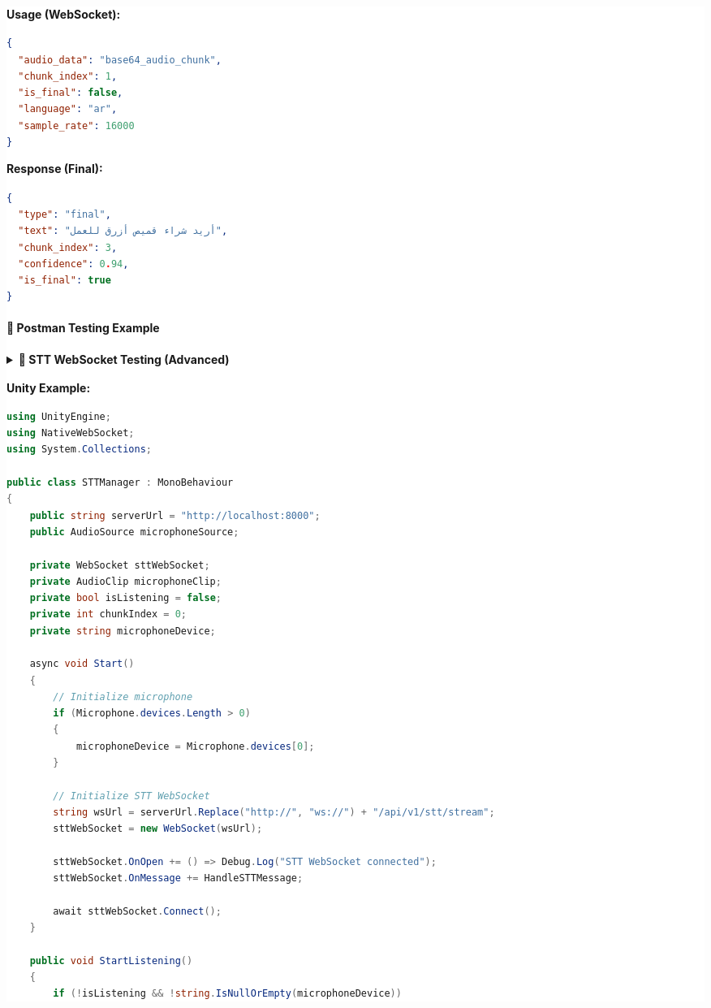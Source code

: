 </div>

**Usage (WebSocket):**
```json
{
  "audio_data": "base64_audio_chunk",
  "chunk_index": 1,
  "is_final": false,
  "language": "ar",
  "sample_rate": 16000
}
```

**Response (Final):**
```json
{
  "type": "final",
  "text": "أريد شراء قميص أزرق للعمل",
  "chunk_index": 3,
  "confidence": 0.94,
  "is_final": true
}
```

#### 🧪 **Postman Testing Example**

<details><summary><b>📮 STT WebSocket Testing (Advanced)</b></summary></details>

**Unity Example:**
```csharp
using UnityEngine;
using NativeWebSocket;
using System.Collections;

public class STTManager : MonoBehaviour
{
    public string serverUrl = "http://localhost:8000";
    public AudioSource microphoneSource;
    
    private WebSocket sttWebSocket;
    private AudioClip microphoneClip;
    private bool isListening = false;
    private int chunkIndex = 0;
    private string microphoneDevice;
    
    async void Start()
    {
        // Initialize microphone
        if (Microphone.devices.Length > 0)
        {
            microphoneDevice = Microphone.devices[0];
        }
        
        // Initialize STT WebSocket
        string wsUrl = serverUrl.Replace("http://", "ws://") + "/api/v1/stt/stream";
        sttWebSocket = new WebSocket(wsUrl);
        
        sttWebSocket.OnOpen += () => Debug.Log("STT WebSocket connected");
        sttWebSocket.OnMessage += HandleSTTMessage;
        
        await sttWebSocket.Connect();
    }
    
    public void StartListening()
    {
        if (!isListening && !string.IsNullOrEmpty(microphoneDevice))
```